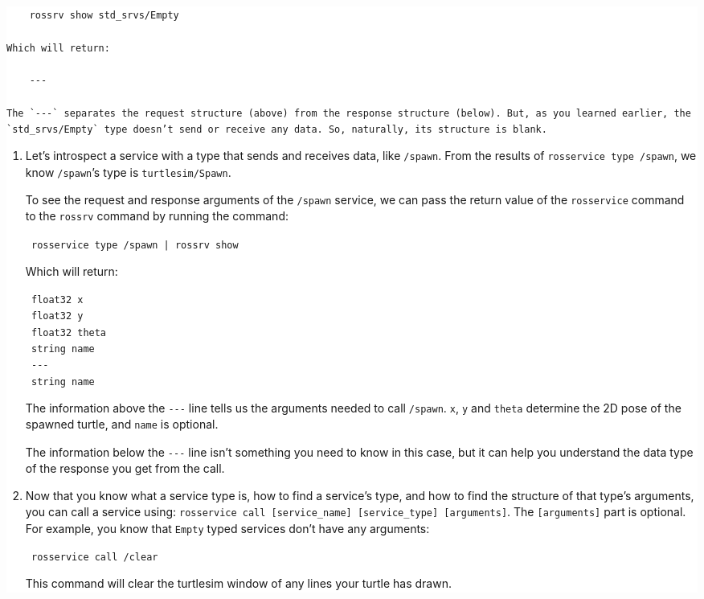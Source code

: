         rossrv show std_srvs/Empty

    Which will return:

        ---
    
    The `---` separates the request structure (above) from the response structure (below). But, as you learned earlier, the `std_srvs/Empty` type doesn’t send or receive any data. So, naturally, its structure is blank.

1. Let’s introspect a service with a type that sends and receives data, like `/spawn`. From the results of `rosservice type /spawn`, we know `/spawn`’s type is `turtlesim/Spawn`.

    To see the request and response arguments of the `/spawn` service, we can pass the return value of the `rosservice` command to the `rossrv` command by running the command:

        rosservice type /spawn | rossrv show

    Which will return:

        float32 x
        float32 y
        float32 theta
        string name
        ---
        string name

    The information above the `---` line tells us the arguments needed to call `/spawn`. `x`, `y` and `theta` determine the 2D pose of the spawned turtle, and `name` is optional.

    The information below the `---` line isn’t something you need to know in this case, but it can help you understand the data type of the response you get from the call.

1. Now that you know what a service type is, how to find a service’s type, and how to find the structure of that type’s arguments, you can call a service using: `rosservice call [service_name] [service_type] [arguments]`. The `[arguments]` part is optional. For example, you know that `Empty` typed services don’t have any arguments:

        rosservice call /clear

    This command will clear the turtlesim window of any lines your turtle has drawn.

